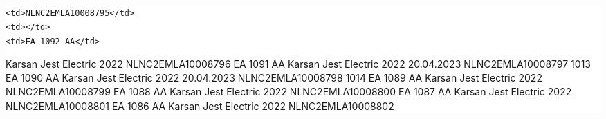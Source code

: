     <td>NLNC2EMLA10008795</td>
    <td></td>
    <td>EA 1092 AA</td>
  </tr>
  <tr>
    <td>Karsan Jest Electric</td>
    <td>2022</td>
    <td></td>
    <td></td>
    <td>NLNC2EMLA10008796</td>
    <td></td>
    <td>EA 1091 AA</td>
  </tr>
  <tr>
    <td>Karsan Jest Electric</td>
    <td>2022</td>
    <td>20.04.2023</td>
    <td></td>
    <td>NLNC2EMLA10008797</td>
    <td>1013</td>
    <td>EA 1090 AA</td>
  </tr>
  <tr>
    <td>Karsan Jest Electric</td>
    <td>2022</td>
    <td>20.04.2023</td>
    <td></td>
    <td>NLNC2EMLA10008798</td>
    <td>1014</td>
    <td>EA 1089 AA</td>
  </tr>
  <tr>
    <td>Karsan Jest Electric</td>
    <td>2022</td>
    <td></td>
    <td></td>
    <td>NLNC2EMLA10008799</td>
    <td></td>
    <td>EA 1088 AA</td>
  </tr>
  <tr>
    <td>Karsan Jest Electric</td>
    <td>2022</td>
    <td></td>
    <td></td>
    <td>NLNC2EMLA10008800</td>
    <td></td>
    <td>EA 1087 AA</td>
  </tr>
  <tr>
    <td>Karsan Jest Electric</td>
    <td>2022</td>
    <td></td>
    <td></td>
    <td>NLNC2EMLA10008801</td>
    <td></td>
    <td>EA 1086 AA</td>
  </tr>
  <tr>
    <td>Karsan Jest Electric</td>
    <td>2022</td>
    <td></td>
    <td></td>
    <td>NLNC2EMLA10008802</td>